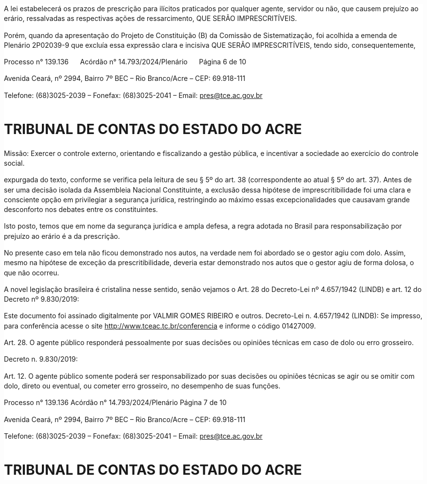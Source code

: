 A lei estabelecerá os prazos de prescrição para ilícitos praticados por qualquer agente, servidor ou não, que causem prejuízo ao erário, ressalvadas as respectivas ações de ressarcimento, QUE SERÃO IMPRESCRITÍVEIS.

Porém, quando da apresentação do Projeto de Constituição (B) da Comissão de Sistematização, foi acolhida a emenda de Plenário 2P02039-9 que excluía essa expressão clara e incisiva QUE SERÃO IMPRESCRITÍVEIS, tendo sido, consequentemente,

Processo n° 139.136 &nbsp;&nbsp;&nbsp;&nbsp; Acórdão n° 14.793/2024/Plenário &nbsp;&nbsp;&nbsp;&nbsp; Página 6 de 10

Avenida Ceará, nº 2994, Bairro 7º BEC – Rio Branco/Acre – CEP: 69.918-111

Telefone: (68)3025-2039 – Fonefax: (68)3025-2041 – Email: pres@tce.ac.gov.br

# TRIBUNAL DE CONTAS DO ESTADO DO ACRE

Missão: Exercer o controle externo, orientando e fiscalizando a gestão pública, e incentivar a sociedade ao exercício do controle social.

expurgada do texto, conforme se verifica pela leitura de seu § 5º do art. 38 (correspondente ao atual § 5º do art. 37). Antes de ser uma decisão isolada da Assembleia Nacional Constituinte, a exclusão dessa hipótese de imprescritibilidade foi uma clara e consciente opção em privilegiar a segurança jurídica, restringindo ao máximo essas excepcionalidades que causavam grande desconforto nos debates entre os constituintes.

Isto posto, temos que em nome da segurança jurídica e ampla defesa, a regra adotada no Brasil para responsabilização por prejuízo ao erário é a da prescrição.

No presente caso em tela não ficou demonstrado nos autos, na verdade nem foi abordado se o gestor agiu com dolo. Assim, mesmo na hipótese de exceção da prescritibilidade, deveria estar demonstrado nos autos que o gestor agiu de forma dolosa, o que não ocorreu.

A novel legislação brasileira é cristalina nesse sentido, senão vejamos o Art. 28 do Decreto-Lei nº 4.657/1942 (LINDB) e art. 12 do Decreto nº 9.830/2019:

Este documento foi assinado digitalmente por VALMIR GOMES RIBEIRO e outros. Decreto-Lei n. 4.657/1942 (LINDB): Se impresso, para conferência acesse o site http://www.tceac.tc.br/conferencia e informe o código 01427009.

Art. 28. O agente público responderá pessoalmente por suas decisões ou opiniões técnicas em caso de dolo ou erro grosseiro.

Decreto n. 9.830/2019:

Art. 12. O agente público somente poderá ser responsabilizado por suas decisões ou opiniões técnicas se agir ou se omitir com dolo, direto ou eventual, ou cometer erro grosseiro, no desempenho de suas funções.

Processo n° 139.136 Acórdão n° 14.793/2024/Plenário Página 7 de 10

Avenida Ceará, nº 2994, Bairro 7º BEC – Rio Branco/Acre – CEP: 69.918-111

Telefone: (68)3025-2039 – Fonefax: (68)3025-2041 – Email: pres@tce.ac.gov.br

# TRIBUNAL DE CONTAS DO ESTADO DO ACRE
